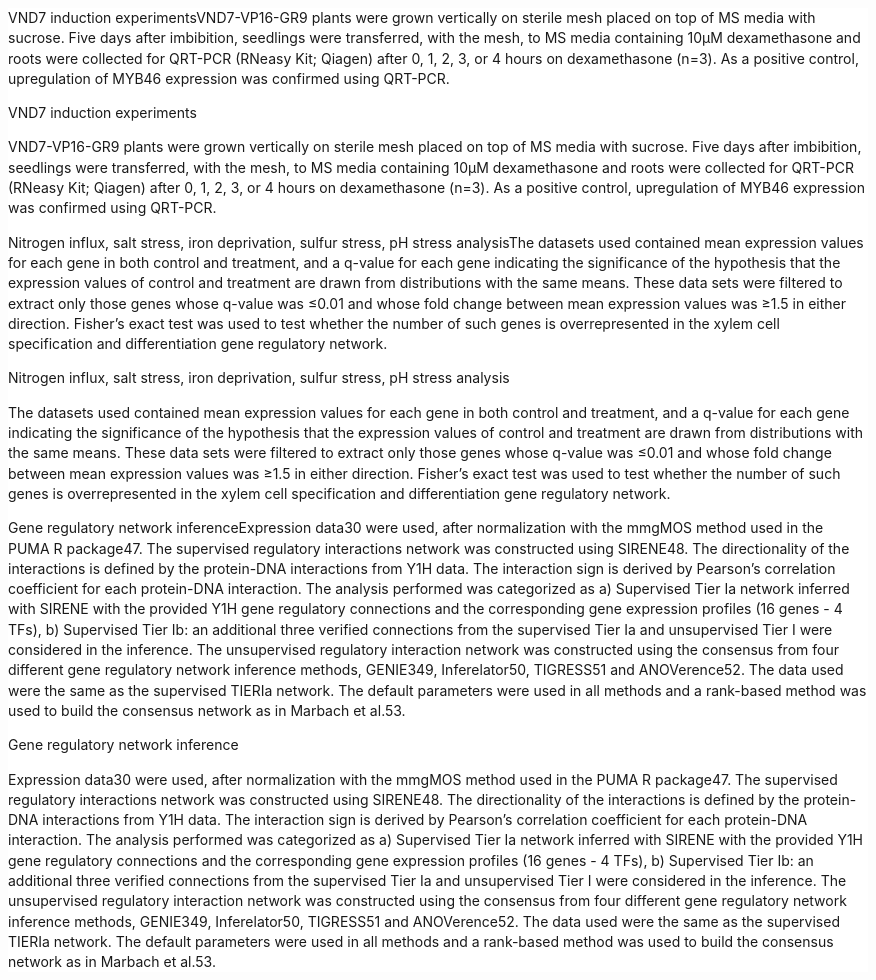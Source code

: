 VND7 induction experimentsVND7-VP16-GR9 plants were grown vertically on sterile mesh placed on top of MS media with sucrose. Five days after imbibition, seedlings were transferred, with the mesh, to MS media containing 10μM dexamethasone and roots were collected for QRT-PCR (RNeasy Kit; Qiagen) after 0, 1, 2, 3, or 4 hours on dexamethasone (n=3). As a positive control, upregulation of MYB46 expression was confirmed using QRT-PCR.

VND7 induction experiments

VND7-VP16-GR9 plants were grown vertically on sterile mesh placed on top of MS media with sucrose. Five days after imbibition, seedlings were transferred, with the mesh, to MS media containing 10μM dexamethasone and roots were collected for QRT-PCR (RNeasy Kit; Qiagen) after 0, 1, 2, 3, or 4 hours on dexamethasone (n=3). As a positive control, upregulation of MYB46 expression was confirmed using QRT-PCR.

Nitrogen influx, salt stress, iron deprivation, sulfur stress, pH stress analysisThe datasets used contained mean expression values for each gene in both control and treatment, and a q-value for each gene indicating the significance of the hypothesis that the expression values of control and treatment are drawn from distributions with the same means. These data sets were filtered to extract only those genes whose q-value was ≤0.01 and whose fold change between mean expression values was ≥1.5 in either direction. Fisher’s exact test was used to test whether the number of such genes is overrepresented in the xylem cell specification and differentiation gene regulatory network.

Nitrogen influx, salt stress, iron deprivation, sulfur stress, pH stress analysis

The datasets used contained mean expression values for each gene in both control and treatment, and a q-value for each gene indicating the significance of the hypothesis that the expression values of control and treatment are drawn from distributions with the same means. These data sets were filtered to extract only those genes whose q-value was ≤0.01 and whose fold change between mean expression values was ≥1.5 in either direction. Fisher’s exact test was used to test whether the number of such genes is overrepresented in the xylem cell specification and differentiation gene regulatory network.

Gene regulatory network inferenceExpression data30 were used, after normalization with the mmgMOS method used in the PUMA R package47. The supervised regulatory interactions network was constructed using SIRENE48. The directionality of the interactions is defined by the protein-DNA interactions from Y1H data. The interaction sign is derived by Pearson’s correlation coefficient for each protein-DNA interaction. The analysis performed was categorized as a) Supervised Tier Ia network inferred with SIRENE with the provided Y1H gene regulatory connections and the corresponding gene expression profiles (16 genes - 4 TFs), b) Supervised Tier Ib: an additional three verified connections from the supervised Tier Ia and unsupervised Tier I were considered in the inference. The unsupervised regulatory interaction network was constructed using the consensus from four different gene regulatory network inference methods, GENIE349, Inferelator50, TIGRESS51 and ANOVerence52. The data used were the same as the supervised TIERIa network. The default parameters were used in all methods and a rank-based method was used to build the consensus network as in Marbach et al.53.

Gene regulatory network inference

Expression data30 were used, after normalization with the mmgMOS method used in the PUMA R package47. The supervised regulatory interactions network was constructed using SIRENE48. The directionality of the interactions is defined by the protein-DNA interactions from Y1H data. The interaction sign is derived by Pearson’s correlation coefficient for each protein-DNA interaction. The analysis performed was categorized as a) Supervised Tier Ia network inferred with SIRENE with the provided Y1H gene regulatory connections and the corresponding gene expression profiles (16 genes - 4 TFs), b) Supervised Tier Ib: an additional three verified connections from the supervised Tier Ia and unsupervised Tier I were considered in the inference. The unsupervised regulatory interaction network was constructed using the consensus from four different gene regulatory network inference methods, GENIE349, Inferelator50, TIGRESS51 and ANOVerence52. The data used were the same as the supervised TIERIa network. The default parameters were used in all methods and a rank-based method was used to build the consensus network as in Marbach et al.53.
